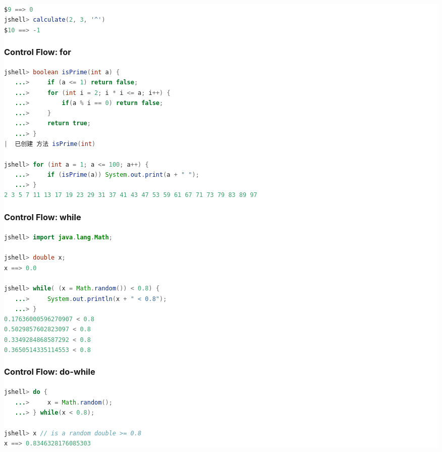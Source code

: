 ```java
$9 ==> 0
jshell> calculate(2, 3, '^')
$10 ==> -1
```



### Control Flow: for

```java
jshell> boolean isPrime(int a) {
   ...>     if (a <= 1) return false;
   ...>     for (int i = 2; i * i <= a; i++) {
   ...>         if(a % i == 0) return false;
   ...>     }
   ...>     return true;
   ...> }
|  已创建 方法 isPrime(int)

jshell> for (int a = 1; a <= 100; a++) {
   ...>     if (isPrime(a)) System.out.print(a + " ");
   ...> }
2 3 5 7 11 13 17 19 23 29 31 37 41 43 47 53 59 61 67 71 73 79 83 89 97
```



### Control Flow: while

```java
jshell> import java.lang.Math;

jshell> double x;
x ==> 0.0

jshell> while( (x = Math.random()) < 0.8) {
   ...>     System.out.println(x + " < 0.8");
   ...> }
0.17636000596270907 < 0.8
0.5029857602823097 < 0.8
0.3349284868587292 < 0.8
0.3650514335114553 < 0.8
```



### Control Flow: do-while

```java
jshell> do {
   ...>     x = Math.random();
   ...> } while(x < 0.8);

jshell> x // is a random double >= 0.8
x ==> 0.8346328176085303
```
